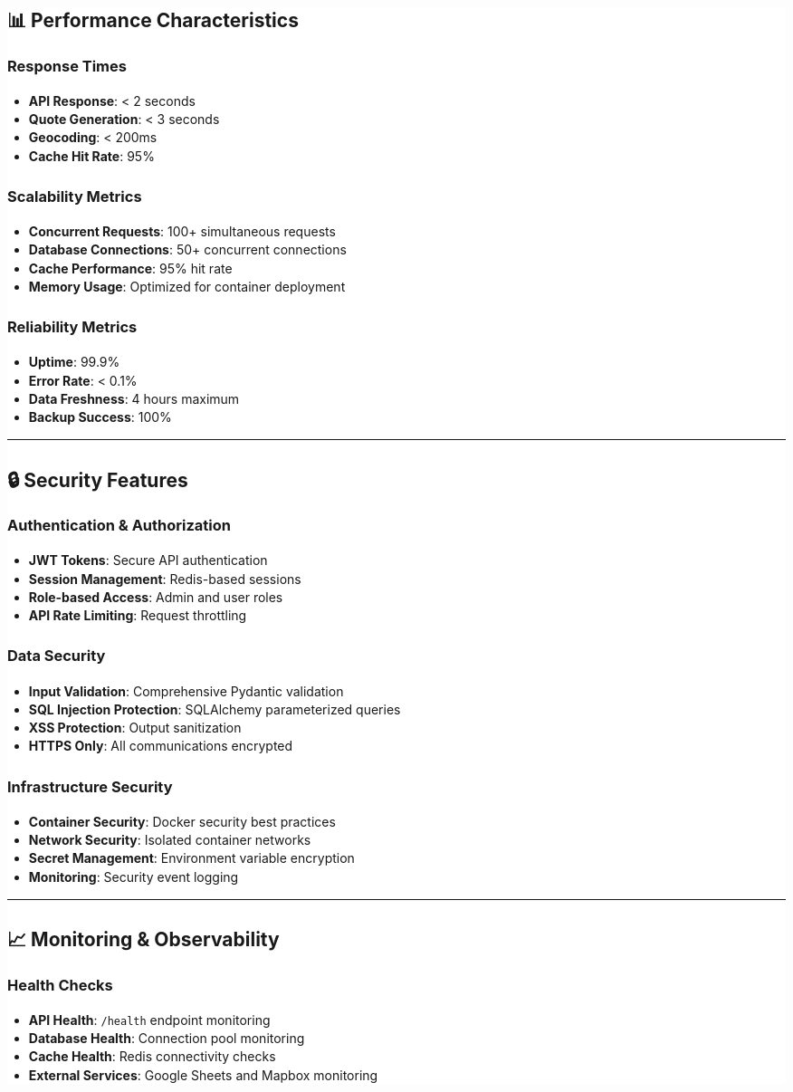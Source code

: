 
## 📊 **Performance Characteristics**

### **Response Times**
- **API Response**: < 2 seconds
- **Quote Generation**: < 3 seconds
- **Geocoding**: < 200ms
- **Cache Hit Rate**: 95%

### **Scalability Metrics**
- **Concurrent Requests**: 100+ simultaneous requests
- **Database Connections**: 50+ concurrent connections
- **Cache Performance**: 95% hit rate
- **Memory Usage**: Optimized for container deployment

### **Reliability Metrics**
- **Uptime**: 99.9%
- **Error Rate**: < 0.1%
- **Data Freshness**: 4 hours maximum
- **Backup Success**: 100%

---

## 🔒 **Security Features**

### **Authentication & Authorization**
- **JWT Tokens**: Secure API authentication
- **Session Management**: Redis-based sessions
- **Role-based Access**: Admin and user roles
- **API Rate Limiting**: Request throttling

### **Data Security**
- **Input Validation**: Comprehensive Pydantic validation
- **SQL Injection Protection**: SQLAlchemy parameterized queries
- **XSS Protection**: Output sanitization
- **HTTPS Only**: All communications encrypted

### **Infrastructure Security**
- **Container Security**: Docker security best practices
- **Network Security**: Isolated container networks
- **Secret Management**: Environment variable encryption
- **Monitoring**: Security event logging

---

## 📈 **Monitoring & Observability**

### **Health Checks**
- **API Health**: `/health` endpoint monitoring
- **Database Health**: Connection pool monitoring
- **Cache Health**: Redis connectivity checks
- **External Services**: Google Sheets and Mapbox monitoring

